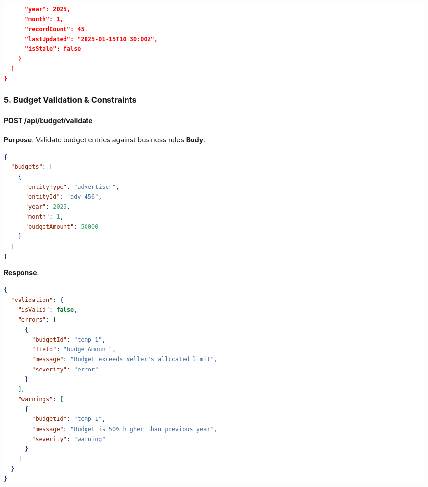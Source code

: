 ```json
      "year": 2025,
      "month": 1, 
      "recordCount": 45,
      "lastUpdated": "2025-01-15T10:30:00Z",
      "isStale": false
    }
  ]
}
```

### 5. Budget Validation & Constraints

#### POST /api/budget/validate
**Purpose**: Validate budget entries against business rules
**Body**:
```json
{
  "budgets": [
    {
      "entityType": "advertiser",
      "entityId": "adv_456",
      "year": 2025,
      "month": 1,
      "budgetAmount": 50000
    }
  ]
}
```

**Response**:
```json
{
  "validation": {
    "isValid": false,
    "errors": [
      {
        "budgetId": "temp_1",
        "field": "budgetAmount", 
        "message": "Budget exceeds seller's allocated limit",
        "severity": "error"
      }
    ],
    "warnings": [
      {
        "budgetId": "temp_1",
        "message": "Budget is 50% higher than previous year",
        "severity": "warning"
      }
    ]
  }
}
```
